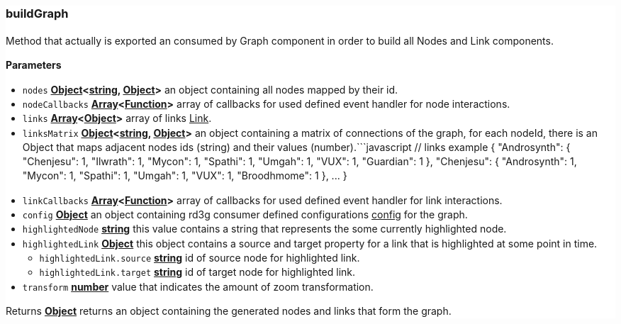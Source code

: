 ### buildGraph

Method that actually is exported an consumed by Graph component in order to build all Nodes and Link
components.

**Parameters**

*   `nodes` **[Object][74]&lt;[string][78], [Object][74]>** an object containing all nodes mapped by their id.
*   `nodeCallbacks` **[Array][87]&lt;[Function][83]>** array of callbacks for used defined event handler for node interactions.
*   `links` **[Array][87]&lt;[Object][74]>** array of links [Link][104].
*   `linksMatrix` **[Object][74]&lt;[string][78], [Object][74]>** an object containing a matrix of connections of the graph, for each nodeId,
    there is an Object that maps adjacent nodes ids (string) and their values (number).```javascript
    // links example
    {
    "Androsynth": {
    "Chenjesu": 1,
    "Ilwrath": 1,
    "Mycon": 1,
    "Spathi": 1,
    "Umgah": 1,
    "VUX": 1,
    "Guardian": 1
    },
    "Chenjesu": {
    "Androsynth": 1,
    "Mycon": 1,
    "Spathi": 1,
    "Umgah": 1,
    "VUX": 1,
    "Broodhmome": 1
    },
    ...
    }
    ```

    ```
*   `linkCallbacks` **[Array][87]&lt;[Function][83]>** array of callbacks for used defined event handler for link interactions.
*   `config` **[Object][74]** an object containing rd3g consumer defined configurations [config][92] for the graph.
*   `highlightedNode` **[string][78]** this value contains a string that represents the some currently highlighted node.
*   `highlightedLink` **[Object][74]** this object contains a source and target property for a link that is highlighted at some point in time.
    *   `highlightedLink.source` **[string][78]** id of source node for highlighted link.
    *   `highlightedLink.target` **[string][78]** id of target node for highlighted link.
*   `transform` **[number][72]** value that indicates the amount of zoom transformation.

Returns **[Object][74]** returns an object containing the generated nodes and links that form the graph.


[1]: #graphconfig
[2]: #graphhelper
[3]: #link
[4]: #node
[5]: #_createforcesimulation
[6]: #_getnodeopacity
[7]: #_initializelinks
[8]: #_initializenodes
[9]: #_mapdatalinktod3link
[10]: #_validategraphdata
[11]: #buildlinkprops
[12]: #buildnodeprops
[13]: #checkforgraphelementschanges
[14]: #checkforgraphconfigchanges
[15]: #initializegraphstate
[16]: #updatenodehighlightedvalue
[17]: #disconnectleafnodeconnections
[18]: #togglenodeconnection
[19]: #getleafnodeconnections
[20]: #getnodecardinality
[21]: #linkconst
[22]: #line_types
[23]: #linkhelper
[24]: #straightlineradius
[25]: #smoothcurveradius
[26]: #fullcurveradius
[27]: #getradiusstrategy
[28]: #buildlinkpathdefinition
[29]: #nodehelper
[30]: #_converttypetod3symbol
[31]: #buildsvgsymbol
[32]: #graph
[33]: #_graphforcesconfig
[34]: #_ondragend
[35]: #_ondragmove
[36]: #_ondragstart
[37]: #_setnodehighlightedvalue
[38]: #_tick
[39]: #_zoomconfig
[40]: #_zoomed
[41]: #onmouseovernode
[42]: #onmouseoutnode
[43]: #onmouseoverlink
[44]: #onmouseoutlink
[45]: #pausesimulation
[46]: #resetnodespositions
[47]: #restartsimulation
[48]: #componentwillreceiveprops
[49]: #onclicknode
[50]: #graphrenderer
[51]: #_buildlinks
[52]: #_buildnodes
[53]: #buildgraph
[54]: #node-1
[55]: #handleonclicknode
[56]: #handleonmouseovernode
[57]: #handleonmouseoutnode
[58]: #link-1
[59]: #handleonclicklink
[60]: #handleonmouseoverlink
[61]: #handleonmouseoutlink
[62]: #utils
[63]: #_ispropertynestedobject
[64]: #isdeepequal
[65]: #isobjectempty
[66]: #merge
[67]: #pick
[68]: #antipick
[69]: #throwerr
[70]: #config-node
[71]: https://developer.mozilla.org/docs/Web/JavaScript/Reference/Global_Objects/Boolean
[72]: https://developer.mozilla.org/docs/Web/JavaScript/Reference/Global_Objects/Number
[73]: https://bl.ocks.org/mbostock/2a39a768b1d4bc00a09650edef75ad39
[74]: https://developer.mozilla.org/docs/Web/JavaScript/Reference/Global_Objects/Object
[75]: https://github.com/d3/d3-force#simulation_alphaTarget
[76]: https://github.com/d3/d3-force#forces
[77]: https://github.com/d3/d3-force#link_strength
[78]: https://developer.mozilla.org/docs/Web/JavaScript/Reference/Global_Objects/String
[79]: https://developer.mozilla.org/en-US/docs/Web/CSS/font-size?v=control
[80]: https://developer.mozilla.org/en/docs/Web/CSS/font-weight?v=control
[81]: https://developer.mozilla.org/en/docs/Web/CSS/cursor?v=control
[82]: https://github.com/d3/d3-shape#symbols
[83]: https://developer.mozilla.org/docs/Web/JavaScript/Reference/Statements/function
[84]: https://github.com/d3/d3-force#forceSimulation
[85]: https://github.com/d3/d3-force#simulation_force
[86]: #buildGraph
[87]: https://developer.mozilla.org/docs/Web/JavaScript/Reference/Global_Objects/Array
[88]: #link
[89]: #node
[90]: #initializeGraphState
[91]: https://developer.mozilla.org/docs/Web/JavaScript/Reference/Global_Objects/undefined
[92]: #config
[93]: http://bl.ocks.org/mbostock/1153292
[94]: https://developer.mozilla.org/en-US/docs/Web/SVG/Attribute/d
[95]: https://github.com/d3/d3-shape/blob/master/README.md#symbol
[96]: #node-symbol-type
[97]: https://danielcaldas.github.io/react-d3-graph/sandbox/index.html
[98]: https://github.com/danielcaldas/react-d3-graph/blob/master/sandbox/Sandbox.jsx
[99]: https://github.com/d3/d3-drag/blob/master/README.md#drag_subject
[100]: https://github.com/d3/d3-zoom#zoom
[101]: https://github.com/d3/d3-force#simulation_stop
[102]: https://github.com/d3/d3-force#simulation_restart
[103]: https://reactjs.org/blog/2018/06/07/you-probably-dont-need-derived-state.html
[104]: #Link
[105]: https://developer.mozilla.org/docs/Web/JavaScript/Reference/Global_Objects/Error